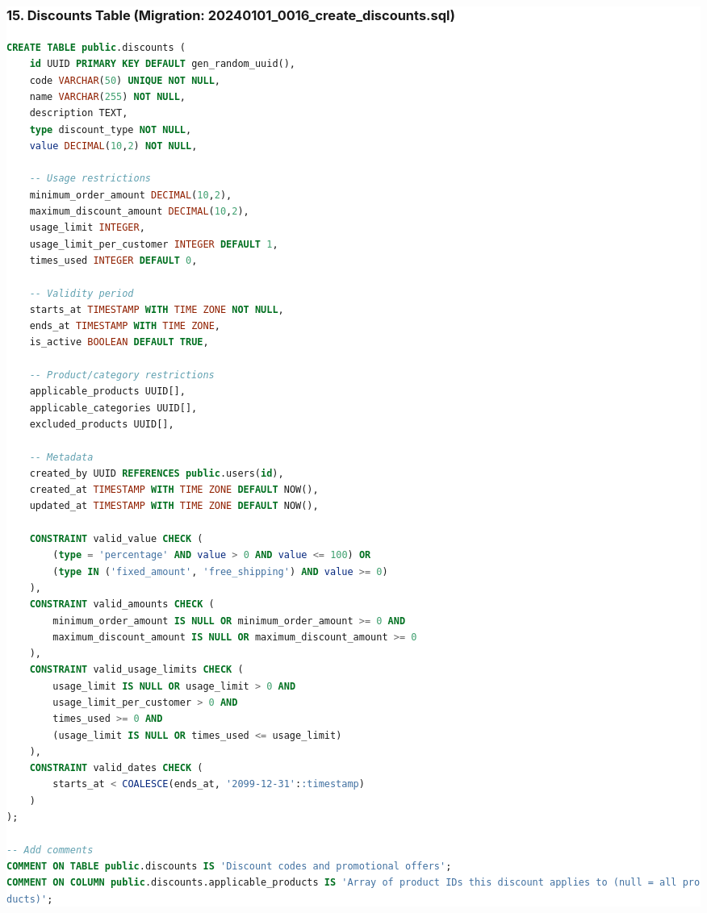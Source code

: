 ### 15. Discounts Table (Migration: 20240101_0016_create_discounts.sql)

```sql
CREATE TABLE public.discounts (
    id UUID PRIMARY KEY DEFAULT gen_random_uuid(),
    code VARCHAR(50) UNIQUE NOT NULL,
    name VARCHAR(255) NOT NULL,
    description TEXT,
    type discount_type NOT NULL,
    value DECIMAL(10,2) NOT NULL,
    
    -- Usage restrictions
    minimum_order_amount DECIMAL(10,2),
    maximum_discount_amount DECIMAL(10,2),
    usage_limit INTEGER,
    usage_limit_per_customer INTEGER DEFAULT 1,
    times_used INTEGER DEFAULT 0,
    
    -- Validity period
    starts_at TIMESTAMP WITH TIME ZONE NOT NULL,
    ends_at TIMESTAMP WITH TIME ZONE,
    is_active BOOLEAN DEFAULT TRUE,
    
    -- Product/category restrictions
    applicable_products UUID[],
    applicable_categories UUID[],
    excluded_products UUID[],
    
    -- Metadata
    created_by UUID REFERENCES public.users(id),
    created_at TIMESTAMP WITH TIME ZONE DEFAULT NOW(),
    updated_at TIMESTAMP WITH TIME ZONE DEFAULT NOW(),
    
    CONSTRAINT valid_value CHECK (
        (type = 'percentage' AND value > 0 AND value <= 100) OR
        (type IN ('fixed_amount', 'free_shipping') AND value >= 0)
    ),
    CONSTRAINT valid_amounts CHECK (
        minimum_order_amount IS NULL OR minimum_order_amount >= 0 AND
        maximum_discount_amount IS NULL OR maximum_discount_amount >= 0
    ),
    CONSTRAINT valid_usage_limits CHECK (
        usage_limit IS NULL OR usage_limit > 0 AND
        usage_limit_per_customer > 0 AND
        times_used >= 0 AND
        (usage_limit IS NULL OR times_used <= usage_limit)
    ),
    CONSTRAINT valid_dates CHECK (
        starts_at < COALESCE(ends_at, '2099-12-31'::timestamp)
    )
);

-- Add comments
COMMENT ON TABLE public.discounts IS 'Discount codes and promotional offers';
COMMENT ON COLUMN public.discounts.applicable_products IS 'Array of product IDs this discount applies to (null = all products)';
```
